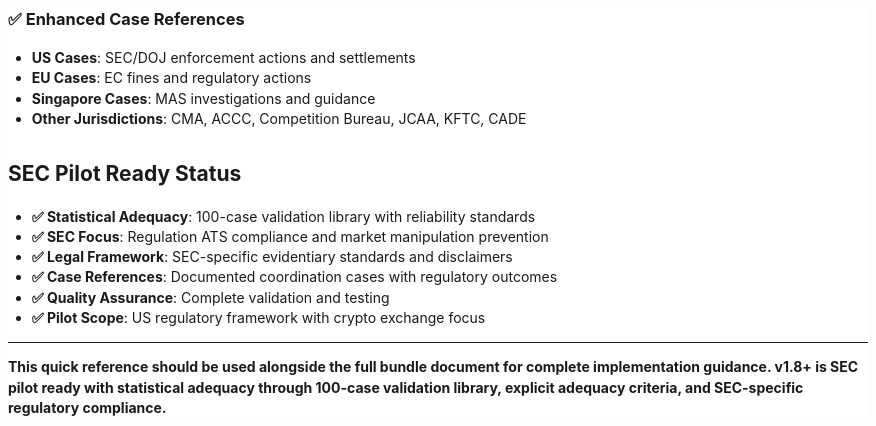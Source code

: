 ### **✅ Enhanced Case References**
- **US Cases**: SEC/DOJ enforcement actions and settlements
- **EU Cases**: EC fines and regulatory actions
- **Singapore Cases**: MAS investigations and guidance
- **Other Jurisdictions**: CMA, ACCC, Competition Bureau, JCAA, KFTC, CADE

## **SEC Pilot Ready Status**
- **✅ Statistical Adequacy**: 100-case validation library with reliability standards
- **✅ SEC Focus**: Regulation ATS compliance and market manipulation prevention
- **✅ Legal Framework**: SEC-specific evidentiary standards and disclaimers
- **✅ Case References**: Documented coordination cases with regulatory outcomes
- **✅ Quality Assurance**: Complete validation and testing
- **✅ Pilot Scope**: US regulatory framework with crypto exchange focus

---
**This quick reference should be used alongside the full bundle document for complete implementation guidance. v1.8+ is SEC pilot ready with statistical adequacy through 100-case validation library, explicit adequacy criteria, and SEC-specific regulatory compliance.**




